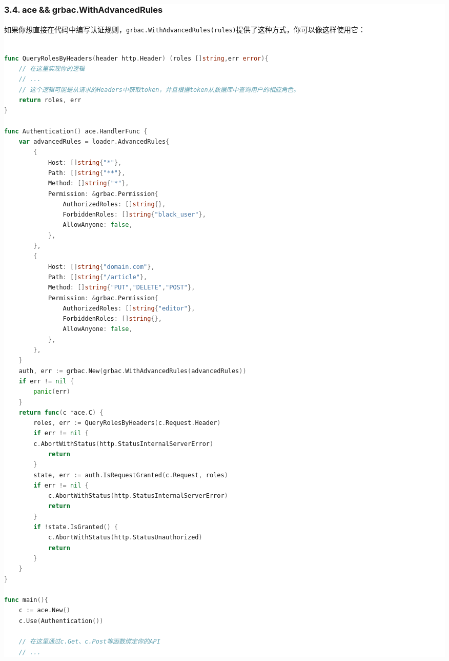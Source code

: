 ### 3.4. ace && grbac.WithAdvancedRules

如果你想直接在代码中编写认证规则，`grbac.WithAdvancedRules(rules)`提供了这种方式，你可以像这样使用它：

```go

func QueryRolesByHeaders(header http.Header) (roles []string,err error){
    // 在这里实现你的逻辑
    // ...
    // 这个逻辑可能是从请求的Headers中获取token，并且根据token从数据库中查询用户的相应角色。
    return roles, err
}

func Authentication() ace.HandlerFunc {
    var advancedRules = loader.AdvancedRules{
        {
            Host: []string{"*"},
            Path: []string{"**"},
            Method: []string{"*"},
            Permission: &grbac.Permission{
                AuthorizedRoles: []string{},
                ForbiddenRoles: []string{"black_user"},
                AllowAnyone: false,
            },
        },
        {
            Host: []string{"domain.com"},
            Path: []string{"/article"},
            Method: []string{"PUT","DELETE","POST"},
            Permission: &grbac.Permission{
                AuthorizedRoles: []string{"editor"},
                ForbiddenRoles: []string{},
                AllowAnyone: false,
            },
        },
    }
    auth, err := grbac.New(grbac.WithAdvancedRules(advancedRules))
    if err != nil {
        panic(err)
    }
    return func(c *ace.C) {
        roles, err := QueryRolesByHeaders(c.Request.Header)
        if err != nil {
        c.AbortWithStatus(http.StatusInternalServerError)
            return
        }
        state, err := auth.IsRequestGranted(c.Request, roles)
        if err != nil {
            c.AbortWithStatus(http.StatusInternalServerError)
            return
        }
        if !state.IsGranted() {
            c.AbortWithStatus(http.StatusUnauthorized)
            return
        }
    }
}

func main(){
    c := ace.New()
    c.Use(Authentication())

    // 在这里通过c.Get、c.Post等函数绑定你的API
    // ...
```